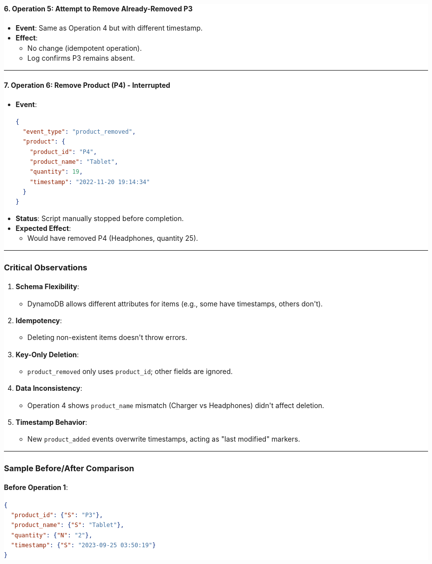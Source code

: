 
#### **6. Operation 5: Attempt to Remove Already-Removed P3**
- **Event**: Same as Operation 4 but with different timestamp.
- **Effect**:
  - No change (idempotent operation).
  - Log confirms P3 remains absent.

---

#### **7. Operation 6: Remove Product (P4) - Interrupted**
- **Event**:
  ```json
  {
    "event_type": "product_removed",
    "product": {
      "product_id": "P4",
      "product_name": "Tablet",
      "quantity": 19,
      "timestamp": "2022-11-20 19:14:34"
    }
  }
  ```
- **Status**: Script manually stopped before completion.
- **Expected Effect**:
  - Would have removed P4 (Headphones, quantity 25).

---

### **Critical Observations**

1. **Schema Flexibility**:
   - DynamoDB allows different attributes for items (e.g., some have timestamps, others don't).

2. **Idempotency**:
   - Deleting non-existent items doesn't throw errors.

3. **Key-Only Deletion**:
   - `product_removed` only uses `product_id`; other fields are ignored.

4. **Data Inconsistency**:
   - Operation 4 shows `product_name` mismatch (Charger vs Headphones) didn't affect deletion.

5. **Timestamp Behavior**:
   - New `product_added` events overwrite timestamps, acting as "last modified" markers.

---

### **Sample Before/After Comparison**

**Before Operation 1**:
```json
{
  "product_id": {"S": "P3"},
  "product_name": {"S": "Tablet"},
  "quantity": {"N": "2"},
  "timestamp": {"S": "2023-09-25 03:50:19"}
}
```
